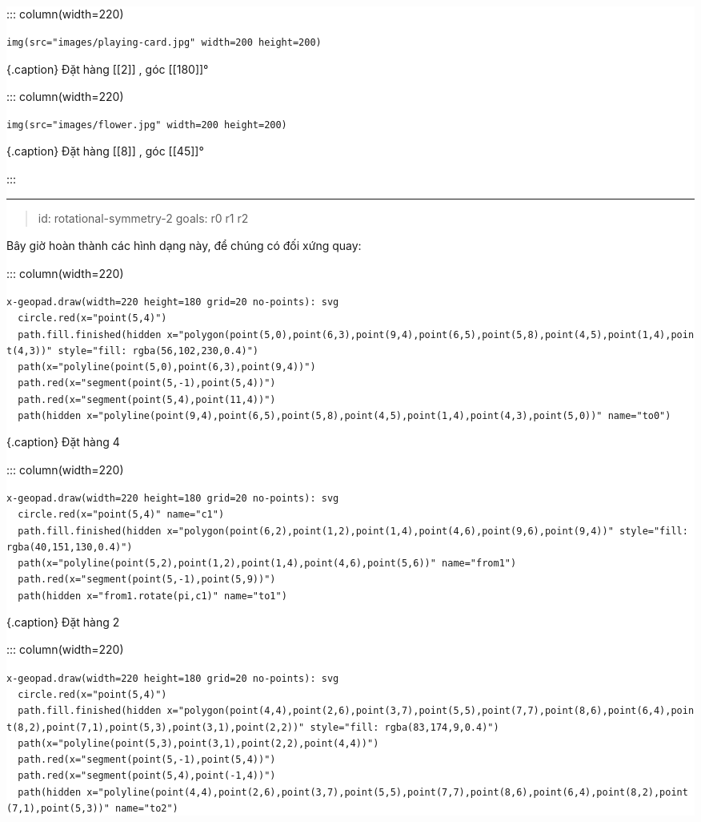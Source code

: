 ::: column(width=220)

    img(src="images/playing-card.jpg" width=200 height=200)

{.caption} Đặt hàng [[2]] , góc [[180]]° 

::: column(width=220)

    img(src="images/flower.jpg" width=200 height=200)

{.caption} Đặt hàng [[8]] , góc [[45]]° 

:::

---
> id: rotational-symmetry-2
> goals: r0 r1 r2

 Bây giờ hoàn thành các hình dạng này, để chúng có đối xứng quay: 

::: column(width=220)

    x-geopad.draw(width=220 height=180 grid=20 no-points): svg
      circle.red(x="point(5,4)")
      path.fill.finished(hidden x="polygon(point(5,0),point(6,3),point(9,4),point(6,5),point(5,8),point(4,5),point(1,4),point(4,3))" style="fill: rgba(56,102,230,0.4)")
      path(x="polyline(point(5,0),point(6,3),point(9,4))")
      path.red(x="segment(point(5,-1),point(5,4))")
      path.red(x="segment(point(5,4),point(11,4))")
      path(hidden x="polyline(point(9,4),point(6,5),point(5,8),point(4,5),point(1,4),point(4,3),point(5,0))" name="to0")

{.caption} Đặt hàng 4 

::: column(width=220)

    x-geopad.draw(width=220 height=180 grid=20 no-points): svg
      circle.red(x="point(5,4)" name="c1")
      path.fill.finished(hidden x="polygon(point(6,2),point(1,2),point(1,4),point(4,6),point(9,6),point(9,4))" style="fill: rgba(40,151,130,0.4)")
      path(x="polyline(point(5,2),point(1,2),point(1,4),point(4,6),point(5,6))" name="from1")
      path.red(x="segment(point(5,-1),point(5,9))")
      path(hidden x="from1.rotate(pi,c1)" name="to1")

{.caption} Đặt hàng 2 

::: column(width=220)

    x-geopad.draw(width=220 height=180 grid=20 no-points): svg
      circle.red(x="point(5,4)")
      path.fill.finished(hidden x="polygon(point(4,4),point(2,6),point(3,7),point(5,5),point(7,7),point(8,6),point(6,4),point(8,2),point(7,1),point(5,3),point(3,1),point(2,2))" style="fill: rgba(83,174,9,0.4)")
      path(x="polyline(point(5,3),point(3,1),point(2,2),point(4,4))")
      path.red(x="segment(point(5,-1),point(5,4))")
      path.red(x="segment(point(5,4),point(-1,4))")
      path(hidden x="polyline(point(4,4),point(2,6),point(3,7),point(5,5),point(7,7),point(8,6),point(6,4),point(8,2),point(7,1),point(5,3))" name="to2")
